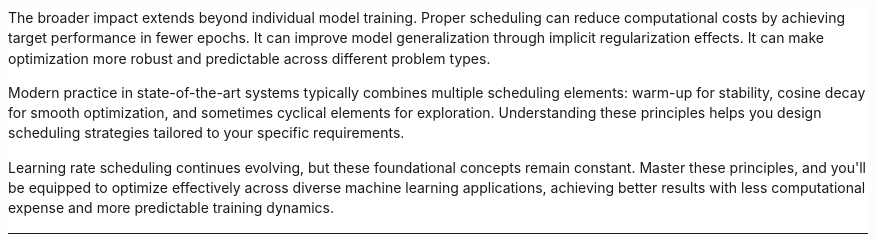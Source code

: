 The broader impact extends beyond individual model training. Proper scheduling can reduce computational costs by achieving target performance in fewer epochs. It can improve model generalization through implicit regularization effects. It can make optimization more robust and predictable across different problem types.

Modern practice in state-of-the-art systems typically combines multiple scheduling elements: warm-up for stability, cosine decay for smooth optimization, and sometimes cyclical elements for exploration. Understanding these principles helps you design scheduling strategies tailored to your specific requirements.

Learning rate scheduling continues evolving, but these foundational concepts remain constant. Master these principles, and you'll be equipped to optimize effectively across diverse machine learning applications, achieving better results with less computational expense and more predictable training dynamics.

---
